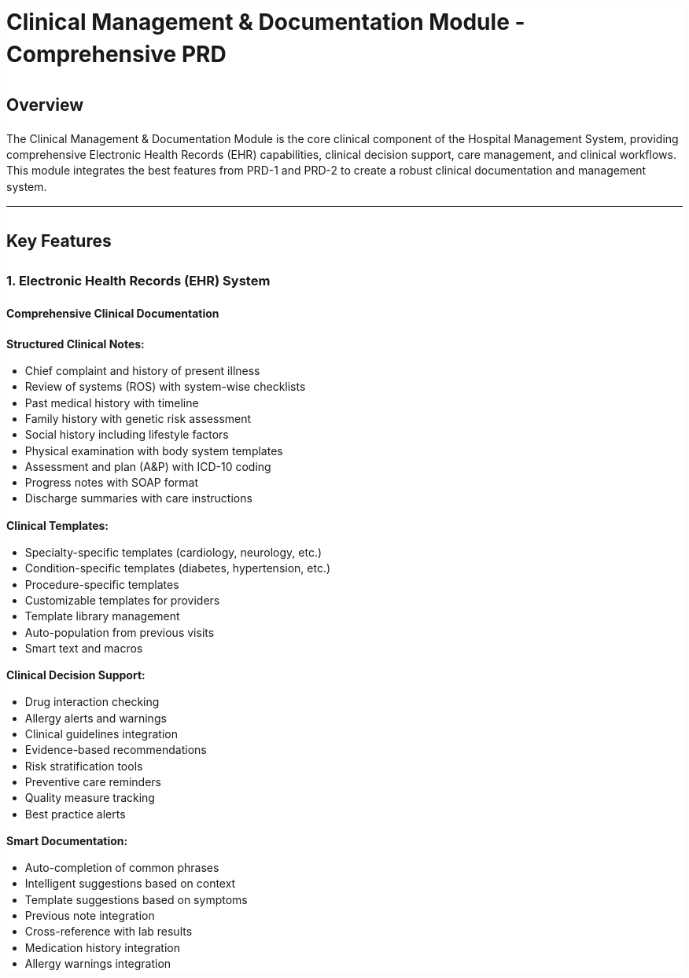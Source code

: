 # Clinical Management & Documentation Module - Comprehensive PRD

## Overview
The Clinical Management & Documentation Module is the core clinical component of the Hospital Management System, providing comprehensive Electronic Health Records (EHR) capabilities, clinical decision support, care management, and clinical workflows. This module integrates the best features from PRD-1 and PRD-2 to create a robust clinical documentation and management system.

---

## Key Features

### 1. Electronic Health Records (EHR) System

#### Comprehensive Clinical Documentation
**Structured Clinical Notes:**
- Chief complaint and history of present illness
- Review of systems (ROS) with system-wise checklists
- Past medical history with timeline
- Family history with genetic risk assessment
- Social history including lifestyle factors
- Physical examination with body system templates
- Assessment and plan (A&P) with ICD-10 coding
- Progress notes with SOAP format
- Discharge summaries with care instructions

**Clinical Templates:**
- Specialty-specific templates (cardiology, neurology, etc.)
- Condition-specific templates (diabetes, hypertension, etc.)
- Procedure-specific templates
- Customizable templates for providers
- Template library management
- Auto-population from previous visits
- Smart text and macros

**Clinical Decision Support:**
- Drug interaction checking
- Allergy alerts and warnings
- Clinical guidelines integration
- Evidence-based recommendations
- Risk stratification tools
- Preventive care reminders
- Quality measure tracking
- Best practice alerts

**Smart Documentation:**
- Auto-completion of common phrases
- Intelligent suggestions based on context
- Template suggestions based on symptoms
- Previous note integration
- Cross-reference with lab results
- Medication history integration
- Allergy warnings integration
